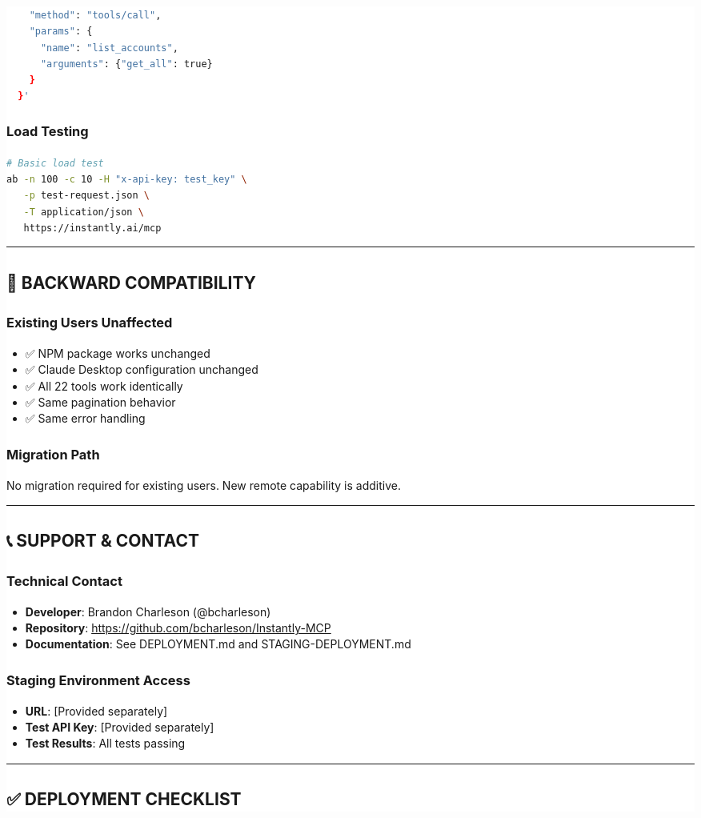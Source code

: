```bash
    "method": "tools/call",
    "params": {
      "name": "list_accounts",
      "arguments": {"get_all": true}
    }
  }'
```

### **Load Testing**
```bash
# Basic load test
ab -n 100 -c 10 -H "x-api-key: test_key" \
   -p test-request.json \
   -T application/json \
   https://instantly.ai/mcp
```

---

## 🔄 **BACKWARD COMPATIBILITY**

### **Existing Users Unaffected**
- ✅ NPM package works unchanged
- ✅ Claude Desktop configuration unchanged
- ✅ All 22 tools work identically
- ✅ Same pagination behavior
- ✅ Same error handling

### **Migration Path**
No migration required for existing users. New remote capability is additive.

---

## 📞 **SUPPORT & CONTACT**

### **Technical Contact**
- **Developer**: Brandon Charleson (@bcharleson)
- **Repository**: https://github.com/bcharleson/Instantly-MCP
- **Documentation**: See DEPLOYMENT.md and STAGING-DEPLOYMENT.md

### **Staging Environment Access**
- **URL**: [Provided separately]
- **Test API Key**: [Provided separately]
- **Test Results**: All tests passing

---

## ✅ **DEPLOYMENT CHECKLIST**
